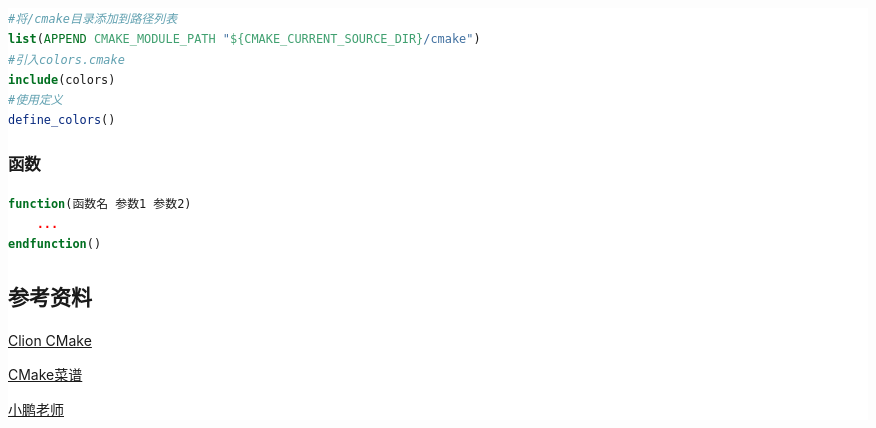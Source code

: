 ```cmake
#将/cmake目录添加到路径列表
list(APPEND CMAKE_MODULE_PATH "${CMAKE_CURRENT_SOURCE_DIR}/cmake")
#引入colors.cmake
include(colors)
#使用定义
define_colors()
```

### 函数

```cmake
function(函数名 参数1 参数2)
	...
endfunction()
```



## 参考资料

[Clion CMake](https://www.jetbrains.com/help/clion/quick-cmake-tutorial.html?keymap=secondary_macos#seealso)

[CMake菜谱](https://www.bookstack.cn/read/CMake-Cookbook/content-preface-preface-chinese.md)

[小鹏老师](https://www.bilibili.com/video/BV1V84y117YU)
